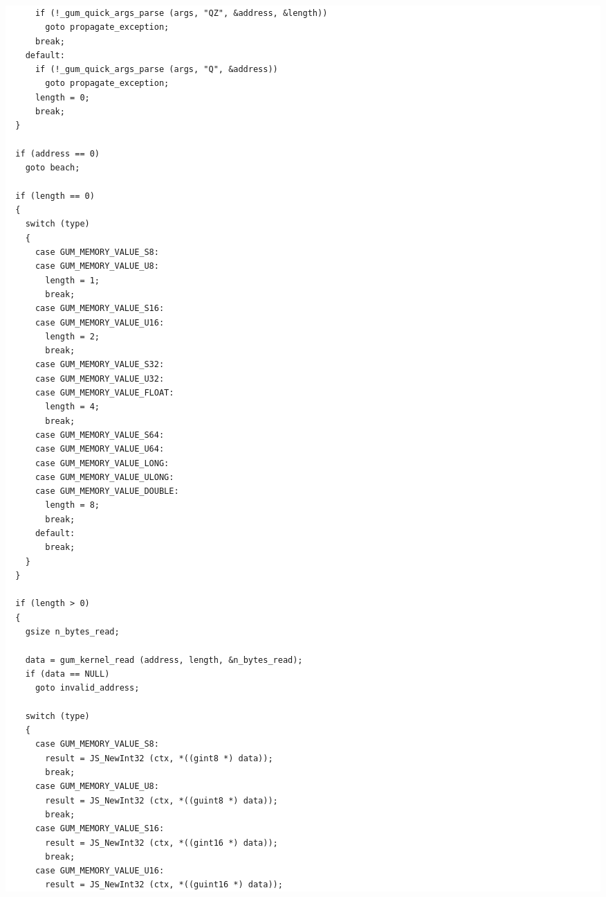 ```
      if (!_gum_quick_args_parse (args, "QZ", &address, &length))
        goto propagate_exception;
      break;
    default:
      if (!_gum_quick_args_parse (args, "Q", &address))
        goto propagate_exception;
      length = 0;
      break;
  }

  if (address == 0)
    goto beach;

  if (length == 0)
  {
    switch (type)
    {
      case GUM_MEMORY_VALUE_S8:
      case GUM_MEMORY_VALUE_U8:
        length = 1;
        break;
      case GUM_MEMORY_VALUE_S16:
      case GUM_MEMORY_VALUE_U16:
        length = 2;
        break;
      case GUM_MEMORY_VALUE_S32:
      case GUM_MEMORY_VALUE_U32:
      case GUM_MEMORY_VALUE_FLOAT:
        length = 4;
        break;
      case GUM_MEMORY_VALUE_S64:
      case GUM_MEMORY_VALUE_U64:
      case GUM_MEMORY_VALUE_LONG:
      case GUM_MEMORY_VALUE_ULONG:
      case GUM_MEMORY_VALUE_DOUBLE:
        length = 8;
        break;
      default:
        break;
    }
  }

  if (length > 0)
  {
    gsize n_bytes_read;

    data = gum_kernel_read (address, length, &n_bytes_read);
    if (data == NULL)
      goto invalid_address;

    switch (type)
    {
      case GUM_MEMORY_VALUE_S8:
        result = JS_NewInt32 (ctx, *((gint8 *) data));
        break;
      case GUM_MEMORY_VALUE_U8:
        result = JS_NewInt32 (ctx, *((guint8 *) data));
        break;
      case GUM_MEMORY_VALUE_S16:
        result = JS_NewInt32 (ctx, *((gint16 *) data));
        break;
      case GUM_MEMORY_VALUE_U16:
        result = JS_NewInt32 (ctx, *((guint16 *) data));
```